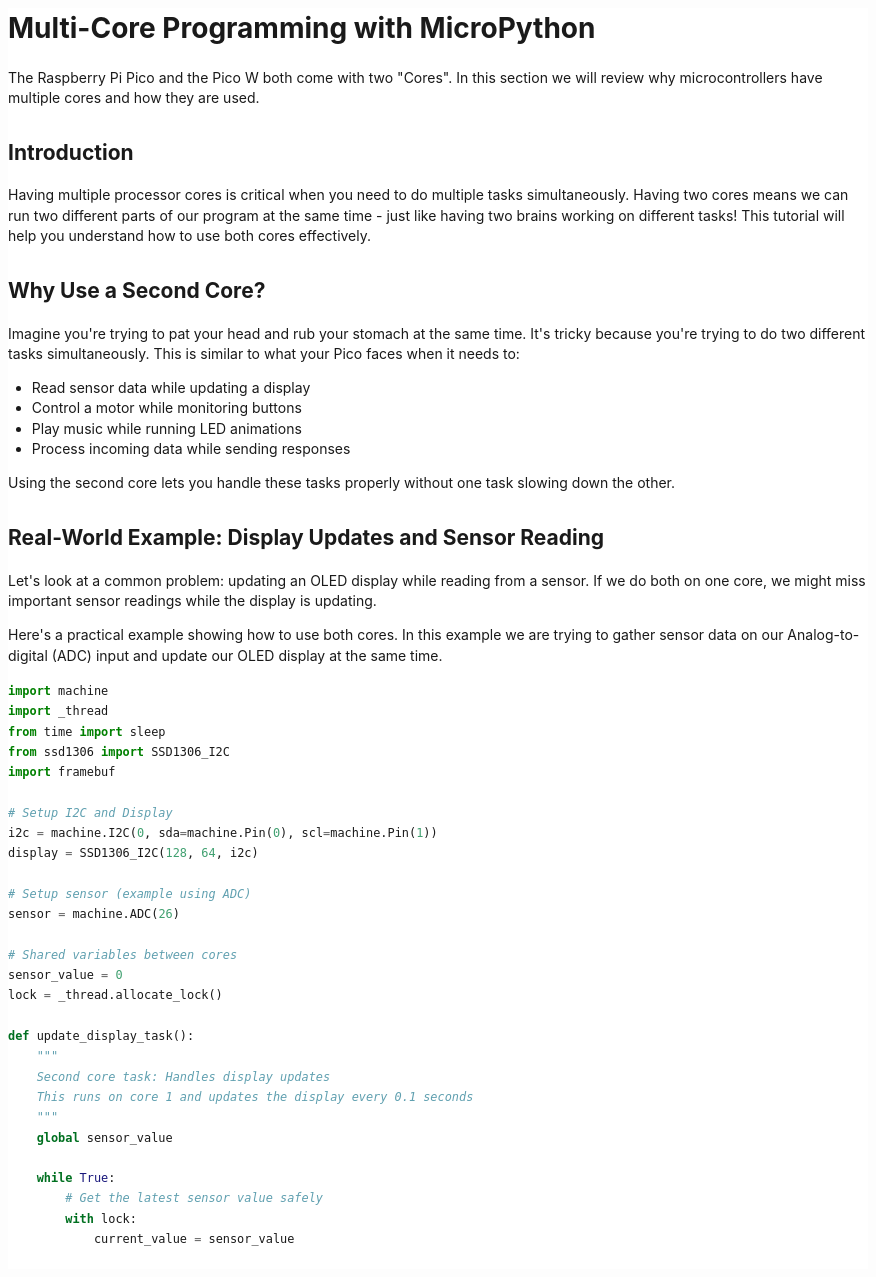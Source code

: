 # Multi-Core Programming with MicroPython

The Raspberry Pi Pico and the Pico W both come with two "Cores". In this section we will review
why microcontrollers have multiple cores and how they are used.

## Introduction

Having multiple processor cores is critical when you need to do
multiple tasks simultaneously.  Having two cores means we can run two different parts of our program at the same time - just like having two brains working on different tasks! This tutorial will help you understand how to use both cores effectively.

## Why Use a Second Core?

Imagine you're trying to pat your head and rub your stomach at the same time. It's tricky because you're trying to do two different tasks simultaneously. This is similar to what your Pico faces when it needs to:

- Read sensor data while updating a display
- Control a motor while monitoring buttons
- Play music while running LED animations
- Process incoming data while sending responses

Using the second core lets you handle these tasks properly without one task slowing down the other.

## Real-World Example: Display Updates and Sensor Reading

Let's look at a common problem: updating an OLED display while reading from a sensor. If we do both on one core, we might miss important sensor readings while the display is updating.

Here's a practical example showing how to use both cores.  In this
example we are trying to gather sensor data on our Analog-to-digital (ADC) input and update our
OLED display at the same time.

```python
import machine
import _thread
from time import sleep
from ssd1306 import SSD1306_I2C
import framebuf

# Setup I2C and Display
i2c = machine.I2C(0, sda=machine.Pin(0), scl=machine.Pin(1))
display = SSD1306_I2C(128, 64, i2c)

# Setup sensor (example using ADC)
sensor = machine.ADC(26)

# Shared variables between cores
sensor_value = 0
lock = _thread.allocate_lock()

def update_display_task():
    """
    Second core task: Handles display updates
    This runs on core 1 and updates the display every 0.1 seconds
    """
    global sensor_value
    
    while True:
        # Get the latest sensor value safely
        with lock:
            current_value = sensor_value
            
```